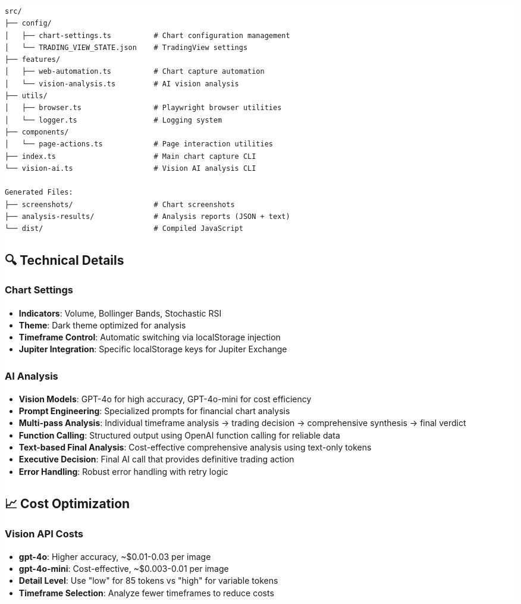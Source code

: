 ```
src/
├── config/
│   ├── chart-settings.ts          # Chart configuration management
│   └── TRADING_VIEW_STATE.json    # TradingView settings
├── features/
│   ├── web-automation.ts          # Chart capture automation
│   └── vision-analysis.ts         # AI vision analysis
├── utils/
│   ├── browser.ts                 # Playwright browser utilities
│   └── logger.ts                  # Logging system
├── components/
│   └── page-actions.ts            # Page interaction utilities
├── index.ts                       # Main chart capture CLI
└── vision-ai.ts                   # Vision AI analysis CLI

Generated Files:
├── screenshots/                   # Chart screenshots
├── analysis-results/              # Analysis reports (JSON + text)
└── dist/                          # Compiled JavaScript
```

## 🔍 Technical Details

### Chart Settings

- **Indicators**: Volume, Bollinger Bands, Stochastic RSI
- **Theme**: Dark theme optimized for analysis
- **Timeframe Control**: Automatic switching via localStorage injection
- **Jupiter Integration**: Specific localStorage keys for Jupiter Exchange

### AI Analysis

- **Vision Models**: GPT-4o for high accuracy, GPT-4o-mini for cost efficiency
- **Prompt Engineering**: Specialized prompts for financial chart analysis
- **Multi-pass Analysis**: Individual timeframe analysis → trading decision → comprehensive synthesis → final verdict
- **Function Calling**: Structured output using OpenAI function calling for reliable data
- **Text-based Final Analysis**: Cost-effective comprehensive analysis using text-only tokens
- **Executive Decision**: Final AI call that provides definitive trading action
- **Error Handling**: Robust error handling with retry logic

## 📈 Cost Optimization

### Vision API Costs

- **gpt-4o**: Higher accuracy, ~$0.01-0.03 per image
- **gpt-4o-mini**: Cost-effective, ~$0.003-0.01 per image
- **Detail Level**: Use "low" for 85 tokens vs "high" for variable tokens
- **Timeframe Selection**: Analyze fewer timeframes to reduce costs
